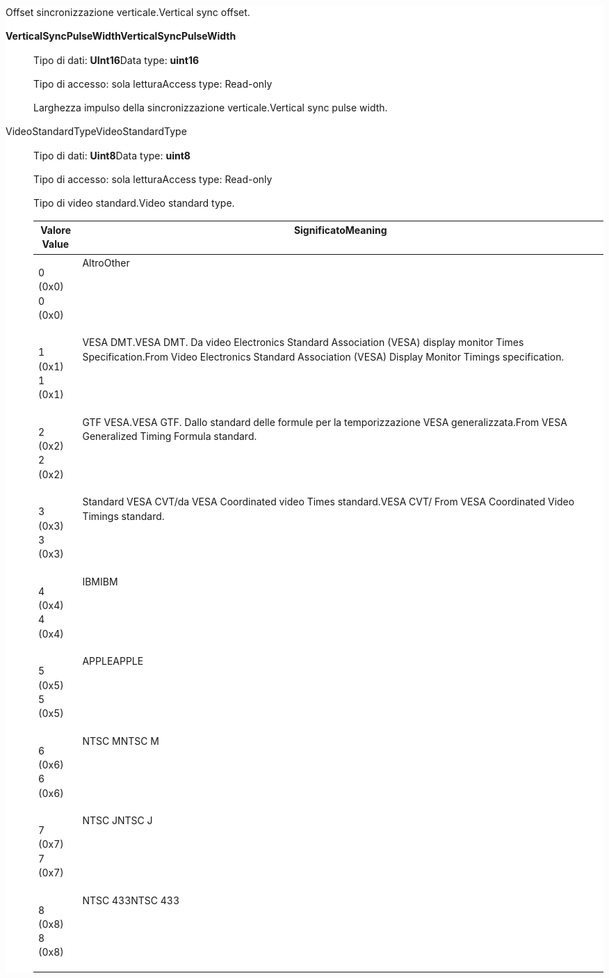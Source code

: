 <span data-ttu-id="8f88d-282">Offset sincronizzazione verticale.</span><span class="sxs-lookup"><span data-stu-id="8f88d-282">Vertical sync offset.</span></span>

</dd> <dt>

<span data-ttu-id="8f88d-283">**VerticalSyncPulseWidth**</span><span class="sxs-lookup"><span data-stu-id="8f88d-283">**VerticalSyncPulseWidth**</span></span>
</dt> <dd> <dl> <dt>

<span data-ttu-id="8f88d-284">Tipo di dati: **UInt16**</span><span class="sxs-lookup"><span data-stu-id="8f88d-284">Data type: **uint16**</span></span>
</dt> <dt>

<span data-ttu-id="8f88d-285">Tipo di accesso: sola lettura</span><span class="sxs-lookup"><span data-stu-id="8f88d-285">Access type: Read-only</span></span>
</dt> </dl>

<span data-ttu-id="8f88d-286">Larghezza impulso della sincronizzazione verticale.</span><span class="sxs-lookup"><span data-stu-id="8f88d-286">Vertical sync pulse width.</span></span>

</dd> <dt>

<span data-ttu-id="8f88d-287">VideoStandardType</span><span class="sxs-lookup"><span data-stu-id="8f88d-287">VideoStandardType</span></span>
</dt> <dd> <dl> <dt>

<span data-ttu-id="8f88d-288">Tipo di dati: **Uint8**</span><span class="sxs-lookup"><span data-stu-id="8f88d-288">Data type: **uint8**</span></span>
</dt> <dt>

<span data-ttu-id="8f88d-289">Tipo di accesso: sola lettura</span><span class="sxs-lookup"><span data-stu-id="8f88d-289">Access type: Read-only</span></span>
</dt> </dl>

<span data-ttu-id="8f88d-290">Tipo di video standard.</span><span class="sxs-lookup"><span data-stu-id="8f88d-290">Video standard type.</span></span>



| <span data-ttu-id="8f88d-291">Valore</span><span class="sxs-lookup"><span data-stu-id="8f88d-291">Value</span></span>                                                                                | <span data-ttu-id="8f88d-292">Significato</span><span class="sxs-lookup"><span data-stu-id="8f88d-292">Meaning</span></span>                                                                                                        |
|--------------------------------------------------------------------------------------|----------------------------------------------------------------------------------------------------------------|
| <dl> <span data-ttu-id="8f88d-293"><dt>0 (0x0)</dt></span><span class="sxs-lookup"><span data-stu-id="8f88d-293"><dt>0 (0x0)</dt></span></span> </dl>   | <span data-ttu-id="8f88d-294">Altro</span><span class="sxs-lookup"><span data-stu-id="8f88d-294">Other</span></span><br/>                                                                                               |
| <dl> <span data-ttu-id="8f88d-295"><dt>1 (0x1)</dt></span><span class="sxs-lookup"><span data-stu-id="8f88d-295"><dt>1 (0x1)</dt></span></span> </dl>   | <span data-ttu-id="8f88d-296">VESA DMT.</span><span class="sxs-lookup"><span data-stu-id="8f88d-296">VESA DMT.</span></span> <span data-ttu-id="8f88d-297">Da video Electronics Standard Association (VESA) display monitor Times Specification.</span><span class="sxs-lookup"><span data-stu-id="8f88d-297">From Video Electronics Standard Association (VESA) Display Monitor Timings specification.</span></span><br/> |
| <dl> <span data-ttu-id="8f88d-298"><dt>2 (0x2)</dt></span><span class="sxs-lookup"><span data-stu-id="8f88d-298"><dt>2 (0x2)</dt></span></span> </dl>   | <span data-ttu-id="8f88d-299">GTF VESA.</span><span class="sxs-lookup"><span data-stu-id="8f88d-299">VESA GTF.</span></span> <span data-ttu-id="8f88d-300">Dallo standard delle formule per la temporizzazione VESA generalizzata.</span><span class="sxs-lookup"><span data-stu-id="8f88d-300">From VESA Generalized Timing Formula standard.</span></span><br/>                                            |
| <dl> <span data-ttu-id="8f88d-301"><dt>3 (0x3)</dt></span><span class="sxs-lookup"><span data-stu-id="8f88d-301"><dt>3 (0x3)</dt></span></span> </dl>   | <span data-ttu-id="8f88d-302">Standard VESA CVT/da VESA Coordinated video Times standard.</span><span class="sxs-lookup"><span data-stu-id="8f88d-302">VESA CVT/ From VESA Coordinated Video Timings standard.</span></span><br/>                                             |
| <dl> <span data-ttu-id="8f88d-303"><dt>4 (0x4)</dt></span><span class="sxs-lookup"><span data-stu-id="8f88d-303"><dt>4 (0x4)</dt></span></span> </dl>   | <span data-ttu-id="8f88d-304">IBM</span><span class="sxs-lookup"><span data-stu-id="8f88d-304">IBM</span></span><br/>                                                                                                 |
| <dl> <span data-ttu-id="8f88d-305"><dt>5 (0x5)</dt></span><span class="sxs-lookup"><span data-stu-id="8f88d-305"><dt>5 (0x5)</dt></span></span> </dl>   | <span data-ttu-id="8f88d-306">APPLE</span><span class="sxs-lookup"><span data-stu-id="8f88d-306">APPLE</span></span><br/>                                                                                               |
| <dl> <span data-ttu-id="8f88d-307"><dt>6 (0x6)</dt></span><span class="sxs-lookup"><span data-stu-id="8f88d-307"><dt>6 (0x6)</dt></span></span> </dl>   | <span data-ttu-id="8f88d-308">NTSC M</span><span class="sxs-lookup"><span data-stu-id="8f88d-308">NTSC M</span></span><br/>                                                                                              |
| <dl> <span data-ttu-id="8f88d-309"><dt>7 (0x7)</dt></span><span class="sxs-lookup"><span data-stu-id="8f88d-309"><dt>7 (0x7)</dt></span></span> </dl>   | <span data-ttu-id="8f88d-310">NTSC J</span><span class="sxs-lookup"><span data-stu-id="8f88d-310">NTSC J</span></span><br/>                                                                                              |
| <dl> <span data-ttu-id="8f88d-311"><dt>8 (0x8)</dt></span><span class="sxs-lookup"><span data-stu-id="8f88d-311"><dt>8 (0x8)</dt></span></span> </dl>   | <span data-ttu-id="8f88d-312">NTSC 433</span><span class="sxs-lookup"><span data-stu-id="8f88d-312">NTSC 433</span></span><br/>                                                                                            |